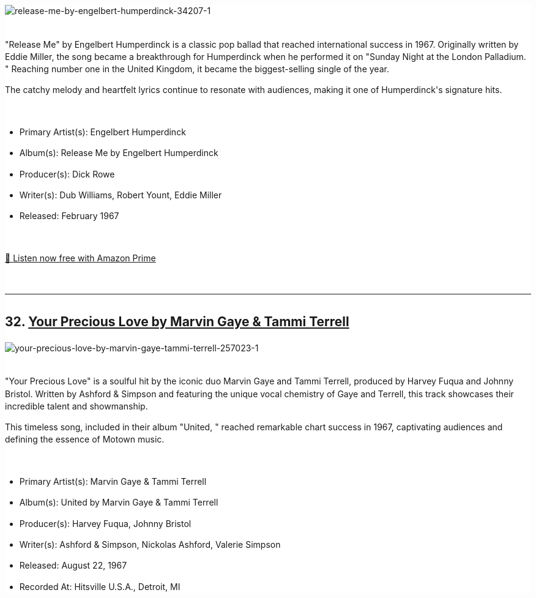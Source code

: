 <div class="image"><img alt="release-me-by-engelbert-humperdinck-34207-1" height="540" src="https://imagedelivery.net/XRNHhJkVKCwA1q8dBxfEtw/release-me-by-engelbert-humperdinck-34207-1/h=540,fit=pad,background=black"/></div>

<br>

"Release Me" by Engelbert Humperdinck is a classic pop ballad that reached international success in 1967. Originally written by Eddie Miller, the song became a breakthrough for Humperdinck when he performed it on "Sunday Night at the London Palladium. " Reaching number one in the United Kingdom, it became the biggest-selling single of the year.

The catchy melody and heartfelt lyrics continue to resonate with audiences, making it one of Humperdinck's signature hits.

<br>

- Primary Artist(s): Engelbert Humperdinck

- Album(s): Release Me by Engelbert Humperdinck

- Producer(s): Dick Rowe

- Writer(s): Dub Williams, Robert Yount, Eddie Miller

- Released: February 1967

<br>

[🎵 Listen now free with Amazon Prime](https://serp.ly/amazonprime)

<br>

<hr>

## 32. [Your Precious Love by Marvin Gaye & Tammi Terrell](https://serp.ly/amazon/Your+Precious+Love+by%C2%A0Marvin%C2%A0Gaye+%26+Tammi+Terrell?i=digital-music)

<div class="image"><img alt="your-precious-love-by-marvin-gaye-tammi-terrell-257023-1" height="540" src="https://imagedelivery.net/XRNHhJkVKCwA1q8dBxfEtw/your-precious-love-by-marvin-gaye-tammi-terrell-257023-1/h=540,fit=pad,background=black"/></div>

<br>

"Your Precious Love" is a soulful hit by the iconic duo Marvin Gaye and Tammi Terrell, produced by Harvey Fuqua and Johnny Bristol. Written by Ashford & Simpson and featuring the unique vocal chemistry of Gaye and Terrell, this track showcases their incredible talent and showmanship.

This timeless song, included in their album "United, " reached remarkable chart success in 1967, captivating audiences and defining the essence of Motown music.

<br>

- Primary Artist(s): Marvin Gaye & Tammi Terrell

- Album(s): United by Marvin Gaye & Tammi Terrell

- Producer(s): Harvey Fuqua, Johnny Bristol

- Writer(s): Ashford & Simpson, Nickolas Ashford, Valerie Simpson

- Released: August 22, 1967

- Recorded At: Hitsville U.S.A., Detroit, MI
